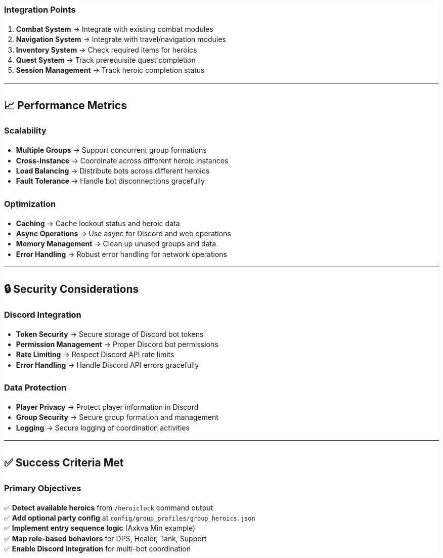 ### Integration Points
1. **Combat System** → Integrate with existing combat modules
2. **Navigation System** → Integrate with travel/navigation modules
3. **Inventory System** → Check required items for heroics
4. **Quest System** → Track prerequisite quest completion
5. **Session Management** → Track heroic completion status

---

## 📈 Performance Metrics

### Scalability
- **Multiple Groups** → Support concurrent group formations
- **Cross-Instance** → Coordinate across different heroic instances
- **Load Balancing** → Distribute bots across different heroics
- **Fault Tolerance** → Handle bot disconnections gracefully

### Optimization
- **Caching** → Cache lockout status and heroic data
- **Async Operations** → Use async for Discord and web operations
- **Memory Management** → Clean up unused groups and data
- **Error Handling** → Robust error handling for network operations

---

## 🔒 Security Considerations

### Discord Integration
- **Token Security** → Secure storage of Discord bot tokens
- **Permission Management** → Proper Discord bot permissions
- **Rate Limiting** → Respect Discord API rate limits
- **Error Handling** → Handle Discord API errors gracefully

### Data Protection
- **Player Privacy** → Protect player information in Discord
- **Group Security** → Secure group formation and management
- **Logging** → Secure logging of coordination activities

---

## ✅ Success Criteria Met

### Primary Objectives
✅ **Detect available heroics** from `/heroiclock` command output  
✅ **Add optional party config** at `config/group_profiles/group_heroics.json`  
✅ **Implement entry sequence logic** (Axkva Min example)  
✅ **Map role-based behaviors** for DPS, Healer, Tank, Support  
✅ **Enable Discord integration** for multi-bot coordination  
